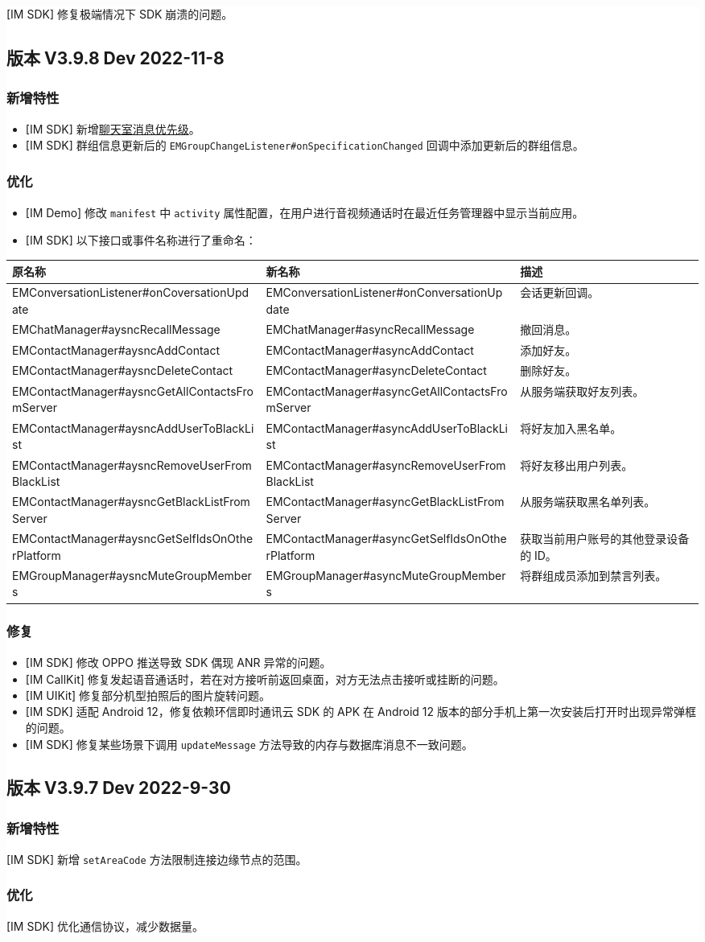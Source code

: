 [IM SDK] 修复极端情况下 SDK 崩溃的问题。

## 版本 V3.9.8 Dev 2022-11-8

### 新增特性

- [IM SDK] 新增[聊天室消息优先级](message_send_receive.html)。
- [IM SDK] 群组信息更新后的 `EMGroupChangeListener#onSpecificationChanged` 回调中添加更新后的群组信息。

### 优化

- [IM Demo] 修改 `manifest` 中 `activity` 属性配置，在用户进行音视频通话时在最近任务管理器中显示当前应用。

- [IM SDK] 以下接口或事件名称进行了重命名：

| 原名称     | 新名称   | 描述 |
| :-------------- | :----- | :------- | 
| EMConversationListener#onCoversationUpdate  | EMConversationListener#onConversationUpdate   | 会话更新回调。| 
| EMChatManager#aysncRecallMessage | EMChatManager#asyncRecallMessage | 撤回消息。 | 
| EMContactManager#aysncAddContact | EMContactManager#asyncAddContact   | 添加好友。  | 
| EMContactManager#aysncDeleteContact   | EMContactManager#asyncDeleteContact   | 删除好友。   | 
| EMContactManager#aysncGetAllContactsFromServer  | EMContactManager#asyncGetAllContactsFromServer  | 从服务端获取好友列表。  | 
| EMContactManager#aysncAddUserToBlackList | EMContactManager#asyncAddUserToBlackList | 将好友加入黑名单。  | 
| EMContactManager#aysncRemoveUserFromBlackList | EMContactManager#asyncRemoveUserFromBlackList | 将好友移出用户列表。| 
| EMContactManager#aysncGetBlackListFromServer  | EMContactManager#asyncGetBlackListFromServer | 从服务端获取黑名单列表。   | 
| EMContactManager#aysncGetSelfIdsOnOtherPlatform  | EMContactManager#asyncGetSelfIdsOnOtherPlatform   | 获取当前用户账号的其他登录设备的 ID。  | 
| EMGroupManager#aysncMuteGroupMembers | EMGroupManager#asyncMuteGroupMembers  | 将群组成员添加到禁言列表。   | 

### 修复

- [IM SDK] 修改 OPPO 推送导致 SDK 偶现 ANR 异常的问题。
- [IM CallKit] 修复发起语音通话时，若在对方接听前返回桌面，对方无法点击接听或挂断的问题。
- [IM UIKit] 修复部分机型拍照后的图片旋转问题。
- [IM SDK] 适配 Android 12，修复依赖环信即时通讯云 SDK 的 APK 在 Android 12 版本的部分手机上第一次安装后打开时出现异常弹框的问题。
- [IM SDK] 修复某些场景下调用 `updateMessage` 方法导致的内存与数据库消息不一致问题。

## 版本 V3.9.7 Dev 2022-9-30

### 新增特性

[IM SDK] 新增 `setAreaCode` 方法限制连接边缘节点的范围。

### 优化

[IM SDK] 优化通信协议，减少数据量。
